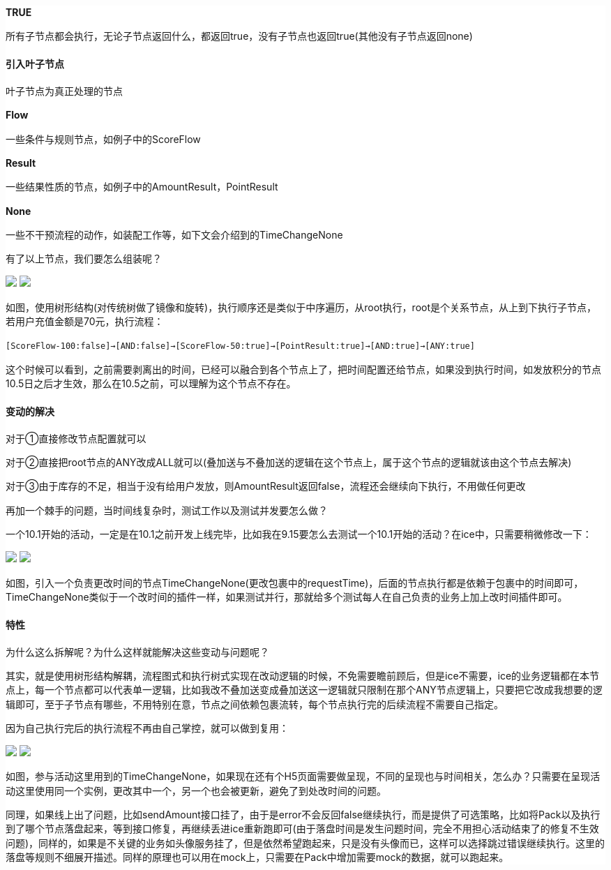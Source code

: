 **TRUE**

所有子节点都会执行，无论子节点返回什么，都返回true，没有子节点也返回true(其他没有子节点返回none)

#### 引入叶子节点

叶子节点为真正处理的节点

**Flow**

一些条件与规则节点，如例子中的ScoreFlow

**Result**

一些结果性质的节点，如例子中的AmountResult，PointResult

**None**

一些不干预流程的动作，如装配工作等，如下文会介绍到的TimeChangeNone

有了以上节点，我们要怎么组装呢？

![](/images/introduction/7-dark.png#dark)
![](/images/introduction/7-light.png#light)

如图，使用树形结构(对传统树做了镜像和旋转)，执行顺序还是类似于中序遍历，从root执行，root是个关系节点，从上到下执行子节点，若用户充值金额是70元，执行流程：

```[ScoreFlow-100:false]→[AND:false]→[ScoreFlow-50:true]→[PointResult:true]→[AND:true]→[ANY:true]```

这个时候可以看到，之前需要剥离出的时间，已经可以融合到各个节点上了，把时间配置还给节点，如果没到执行时间，如发放积分的节点10.5日之后才生效，那么在10.5之前，可以理解为这个节点不存在。

#### 变动的解决

对于①直接修改节点配置就可以

对于②直接把root节点的ANY改成ALL就可以(叠加送与不叠加送的逻辑在这个节点上，属于这个节点的逻辑就该由这个节点去解决)

对于③由于库存的不足，相当于没有给用户发放，则AmountResult返回false，流程还会继续向下执行，不用做任何更改

再加一个棘手的问题，当时间线复杂时，测试工作以及测试并发要怎么做？

一个10.1开始的活动，一定是在10.1之前开发上线完毕，比如我在9.15要怎么去测试一个10.1开始的活动？在ice中，只需要稍微修改一下：

![](/images/introduction/8-dark.png#dark)
![](/images/introduction/8-light.png#light)

如图，引入一个负责更改时间的节点TimeChangeNone(更改包裹中的requestTime)，后面的节点执行都是依赖于包裹中的时间即可，TimeChangeNone类似于一个改时间的插件一样，如果测试并行，那就给多个测试每人在自己负责的业务上加上改时间插件即可。

#### 特性

为什么这么拆解呢？为什么这样就能解决这些变动与问题呢？

其实，就是使用树形结构解耦，流程图式和执行树式实现在改动逻辑的时候，不免需要瞻前顾后，但是ice不需要，ice的业务逻辑都在本节点上，每一个节点都可以代表单一逻辑，比如我改不叠加送变成叠加送这一逻辑就只限制在那个ANY节点逻辑上，只要把它改成我想要的逻辑即可，至于子节点有哪些，不用特别在意，节点之间依赖包裹流转，每个节点执行完的后续流程不需要自己指定。

因为自己执行完后的执行流程不再由自己掌控，就可以做到复用：

![](/images/introduction/9-dark.png#dark)
![](/images/introduction/9-light.png#light)

如图，参与活动这里用到的TimeChangeNone，如果现在还有个H5页面需要做呈现，不同的呈现也与时间相关，怎么办？只需要在呈现活动这里使用同一个实例，更改其中一个，另一个也会被更新，避免了到处改时间的问题。

同理，如果线上出了问题，比如sendAmount接口挂了，由于是error不会反回false继续执行，而是提供了可选策略，比如将Pack以及执行到了哪个节点落盘起来，等到接口修复，再继续丢进ice重新跑即可(由于落盘时间是发生问题时间，完全不用担心活动结束了的修复不生效问题)，同样的，如果是不关键的业务如头像服务挂了，但是依然希望跑起来，只是没有头像而已，这样可以选择跳过错误继续执行。这里的落盘等规则不细展开描述。同样的原理也可以用在mock上，只需要在Pack中增加需要mock的数据，就可以跑起来。

```